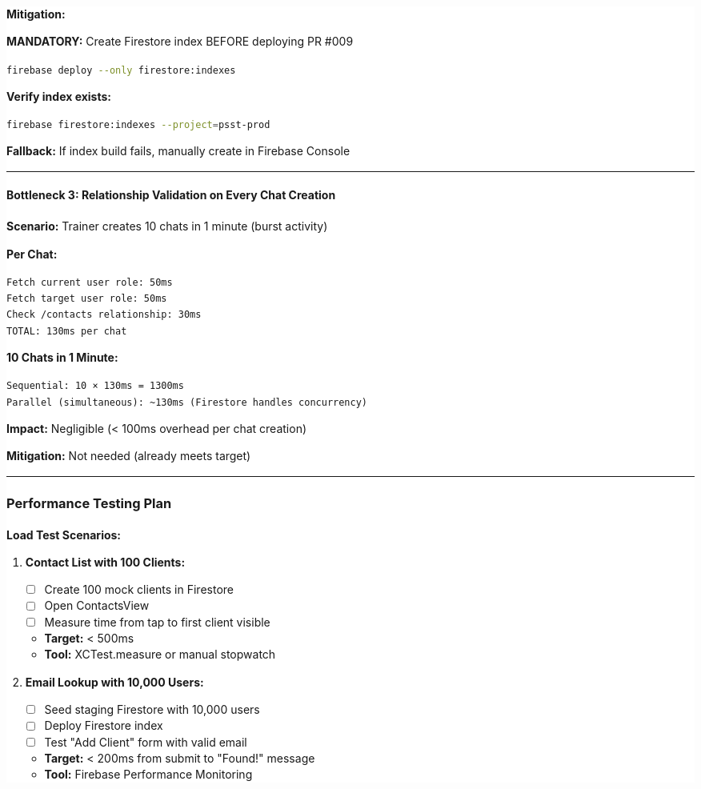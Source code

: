 **Mitigation:**

**MANDATORY:** Create Firestore index BEFORE deploying PR #009
```bash
firebase deploy --only firestore:indexes
```

**Verify index exists:**
```bash
firebase firestore:indexes --project=psst-prod
```

**Fallback:** If index build fails, manually create in Firebase Console

---

#### Bottleneck 3: Relationship Validation on Every Chat Creation

**Scenario:** Trainer creates 10 chats in 1 minute (burst activity)

**Per Chat:**
```
Fetch current user role: 50ms
Fetch target user role: 50ms
Check /contacts relationship: 30ms
TOTAL: 130ms per chat
```

**10 Chats in 1 Minute:**
```
Sequential: 10 × 130ms = 1300ms
Parallel (simultaneous): ~130ms (Firestore handles concurrency)
```

**Impact:** Negligible (< 100ms overhead per chat creation)

**Mitigation:** Not needed (already meets target)

---

### Performance Testing Plan

**Load Test Scenarios:**

1. **Contact List with 100 Clients:**
   - [ ] Create 100 mock clients in Firestore
   - [ ] Open ContactsView
   - [ ] Measure time from tap to first client visible
   - **Target:** < 500ms
   - **Tool:** XCTest.measure or manual stopwatch

2. **Email Lookup with 10,000 Users:**
   - [ ] Seed staging Firestore with 10,000 users
   - [ ] Deploy Firestore index
   - [ ] Test "Add Client" form with valid email
   - **Target:** < 200ms from submit to "Found!" message
   - **Tool:** Firebase Performance Monitoring
